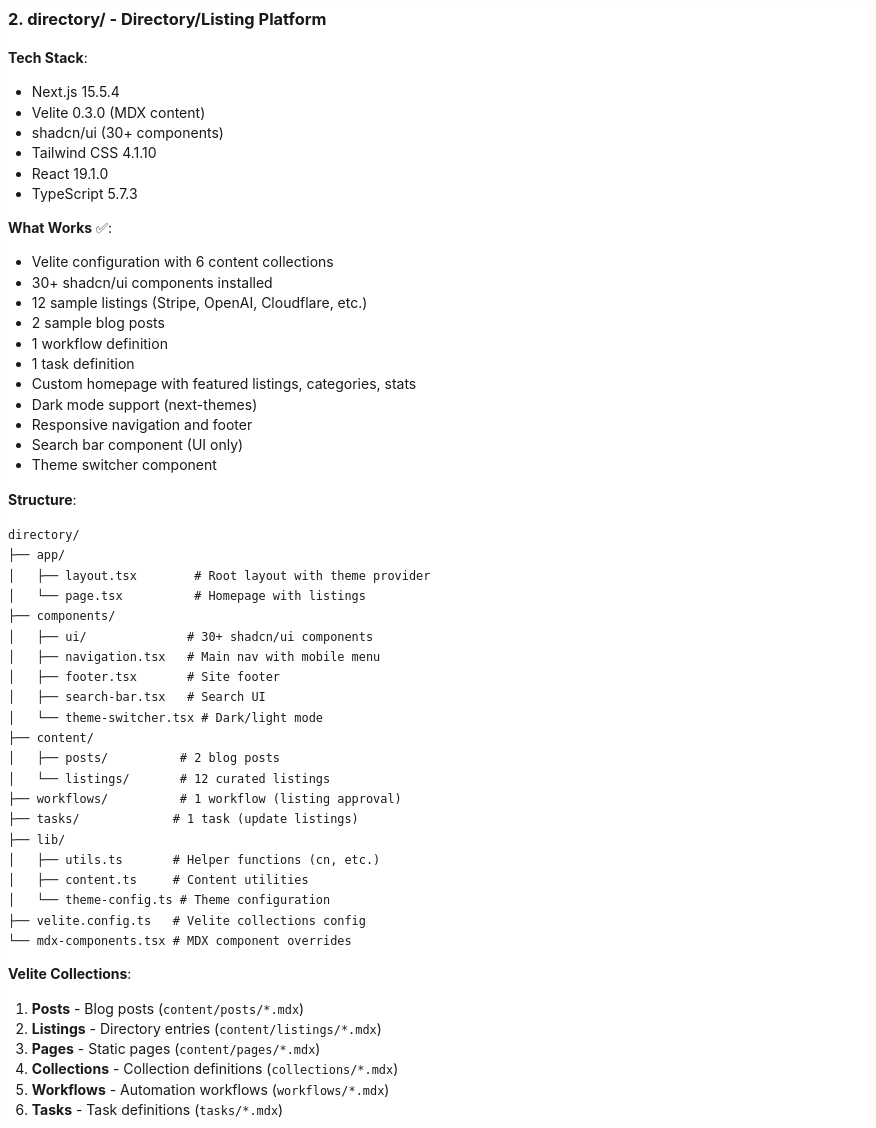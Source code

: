 ### 2. directory/ - Directory/Listing Platform

**Tech Stack**:
- Next.js 15.5.4
- Velite 0.3.0 (MDX content)
- shadcn/ui (30+ components)
- Tailwind CSS 4.1.10
- React 19.1.0
- TypeScript 5.7.3

**What Works** ✅:
- Velite configuration with 6 content collections
- 30+ shadcn/ui components installed
- 12 sample listings (Stripe, OpenAI, Cloudflare, etc.)
- 2 sample blog posts
- 1 workflow definition
- 1 task definition
- Custom homepage with featured listings, categories, stats
- Dark mode support (next-themes)
- Responsive navigation and footer
- Search bar component (UI only)
- Theme switcher component

**Structure**:
```
directory/
├── app/
│   ├── layout.tsx        # Root layout with theme provider
│   └── page.tsx          # Homepage with listings
├── components/
│   ├── ui/              # 30+ shadcn/ui components
│   ├── navigation.tsx   # Main nav with mobile menu
│   ├── footer.tsx       # Site footer
│   ├── search-bar.tsx   # Search UI
│   └── theme-switcher.tsx # Dark/light mode
├── content/
│   ├── posts/          # 2 blog posts
│   └── listings/       # 12 curated listings
├── workflows/          # 1 workflow (listing approval)
├── tasks/             # 1 task (update listings)
├── lib/
│   ├── utils.ts       # Helper functions (cn, etc.)
│   ├── content.ts     # Content utilities
│   └── theme-config.ts # Theme configuration
├── velite.config.ts   # Velite collections config
└── mdx-components.tsx # MDX component overrides
```

**Velite Collections**:
1. **Posts** - Blog posts (`content/posts/*.mdx`)
2. **Listings** - Directory entries (`content/listings/*.mdx`)
3. **Pages** - Static pages (`content/pages/*.mdx`)
4. **Collections** - Collection definitions (`collections/*.mdx`)
5. **Workflows** - Automation workflows (`workflows/*.mdx`)
6. **Tasks** - Task definitions (`tasks/*.mdx`)
